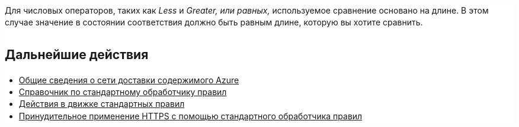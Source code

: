 Для числовых операторов, таких как *Less* и *Greater, или равных,* используемое сравнение основано на длине. В этом случае значение в состоянии соответствия должно быть равным длине, которую вы хотите сравнить. 

## <a name="next-steps"></a>Дальнейшие действия

- [Общие сведения о сети доставки содержимого Azure](cdn-overview.md)
- [Справочник по стандартному обработчику правил](cdn-standard-rules-engine-reference.md)
- [Действия в движке стандартных правил](cdn-standard-rules-engine-actions.md)
- [Принудительное применение HTTPS с помощью стандартного обработчика правил](cdn-standard-rules-engine.md)
